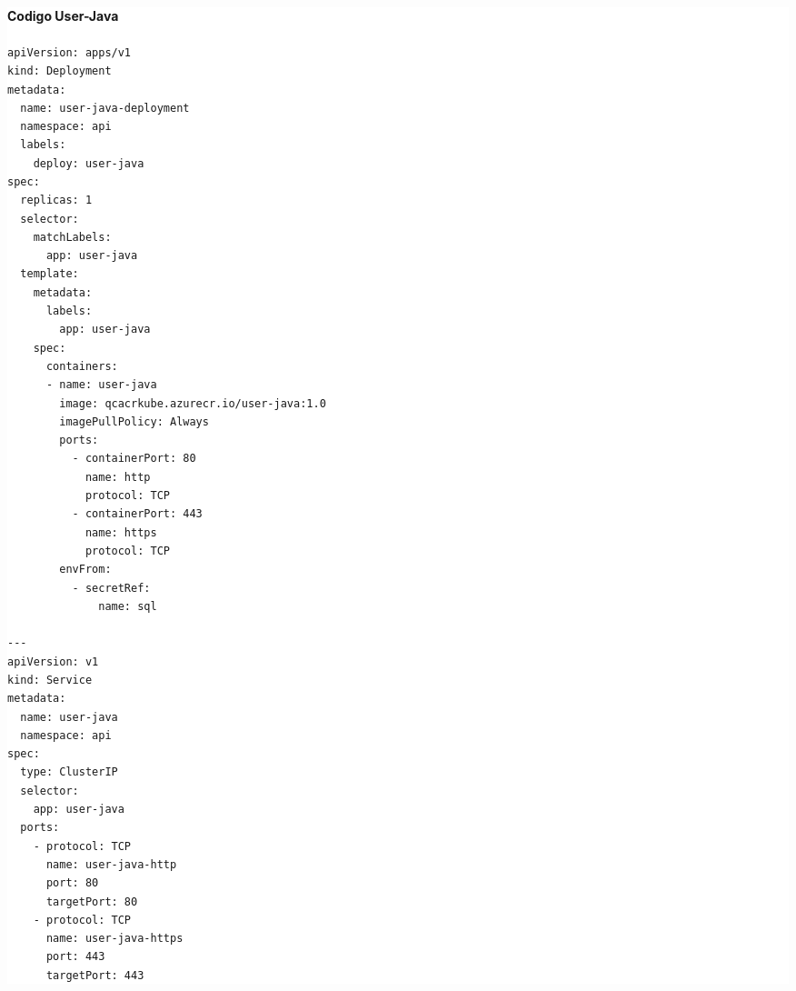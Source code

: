 ```
```

#### Codigo User-Java

```
apiVersion: apps/v1
kind: Deployment
metadata:
  name: user-java-deployment
  namespace: api
  labels:
    deploy: user-java
spec:
  replicas: 1
  selector:
    matchLabels:
      app: user-java
  template:
    metadata:
      labels:
        app: user-java
    spec:
      containers:
      - name: user-java
        image: qcacrkube.azurecr.io/user-java:1.0
        imagePullPolicy: Always
        ports:
          - containerPort: 80
            name: http
            protocol: TCP
          - containerPort: 443
            name: https
            protocol: TCP
        envFrom:
          - secretRef:
              name: sql
              
---
apiVersion: v1
kind: Service
metadata:
  name: user-java
  namespace: api
spec:
  type: ClusterIP
  selector:
    app: user-java
  ports:
    - protocol: TCP
      name: user-java-http
      port: 80
      targetPort: 80
    - protocol: TCP
      name: user-java-https
      port: 443
      targetPort: 443

```

